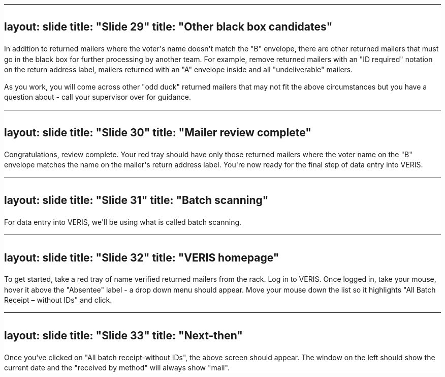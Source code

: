 
---
layout: slide
title: "Slide 29"
title: "Other black box candidates"
---

In addition to returned mailers where the voter's name doesn't match the "B" envelope, there are other returned mailers that must go in the black box for further processing by another team. For example, remove returned mailers with an "ID required" notation on the return address label, mailers returned with an "A" envelope inside and all "undeliverable" mailers.

As you work, you will come across other "odd duck" returned mailers that may not fit the above circumstances but you have a question about - call your supervisor over for guidance.


---
layout: slide
title: "Slide 30"
title: "Mailer review complete"
---

Congratulations, review complete. Your red tray should have only those returned mailers where the voter name on the "B" envelope matches the name on the mailer's return address label. You're now ready for the final step of data entry into VERIS.


---
layout: slide
title: "Slide 31"
title: "Batch scanning"
---

For data entry into VERIS, we'll be using what is called batch scanning.


---
layout: slide
title: "Slide 32"
title: "VERIS homepage"
---

To get started, take a red tray of name verified returned mailers from the rack. Log in to VERIS. Once logged in, take your mouse, hover it above the "Absentee" label - a drop down menu should appear. Move your mouse down the list so it highlights "All Batch Receipt – without IDs" and click.


---
layout: slide
title: "Slide 33"
title: "Next-then"
---

Once you've clicked on "All batch receipt-without IDs", the above screen should appear. The window on the left should show the current date and the "received by method" will always show "mail".
